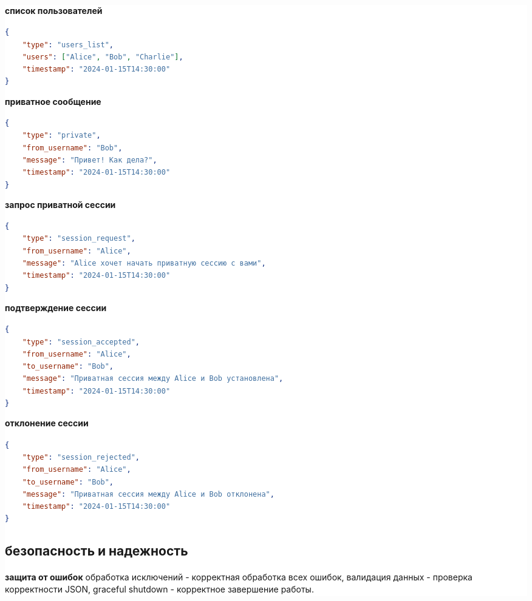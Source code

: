 **список пользователей**
```json
{
    "type": "users_list",
    "users": ["Alice", "Bob", "Charlie"],
    "timestamp": "2024-01-15T14:30:00"
}
```

**приватное сообщение**
```json
{
    "type": "private",
    "from_username": "Bob",
    "message": "Привет! Как дела?",
    "timestamp": "2024-01-15T14:30:00"
}
```

**запрос приватной сессии**
```json
{
    "type": "session_request",
    "from_username": "Alice",
    "message": "Alice хочет начать приватную сессию с вами",
    "timestamp": "2024-01-15T14:30:00"
}
```

**подтверждение сессии**
```json
{
    "type": "session_accepted",
    "from_username": "Alice",
    "to_username": "Bob",
    "message": "Приватная сессия между Alice и Bob установлена",
    "timestamp": "2024-01-15T14:30:00"
}
```

**отклонение сессии**
```json
{
    "type": "session_rejected",
    "from_username": "Alice",
    "to_username": "Bob",
    "message": "Приватная сессия между Alice и Bob отклонена",
    "timestamp": "2024-01-15T14:30:00"
}
```

## безопасность и надежность

**защита от ошибок**
обработка исключений - корректная обработка всех ошибок, валидация данных - проверка корректности JSON, graceful shutdown - корректное завершение работы.
